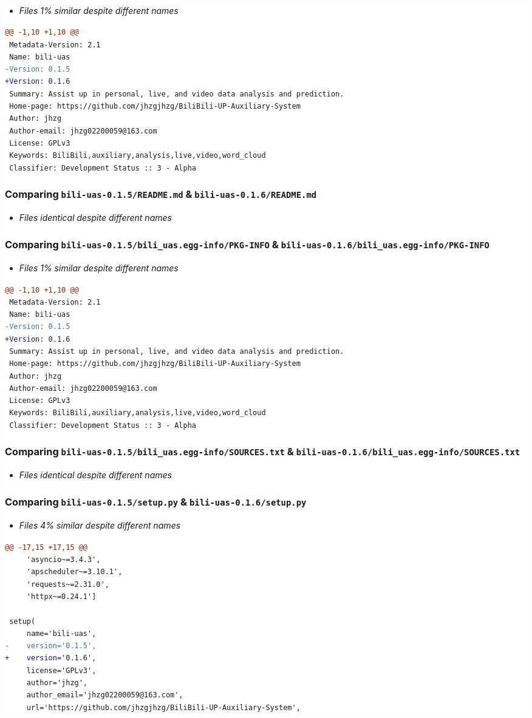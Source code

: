  * *Files 1% similar despite different names*

```diff
@@ -1,10 +1,10 @@
 Metadata-Version: 2.1
 Name: bili-uas
-Version: 0.1.5
+Version: 0.1.6
 Summary: Assist up in personal, live, and video data analysis and prediction.
 Home-page: https://github.com/jhzgjhzg/BiliBili-UP-Auxiliary-System
 Author: jhzg
 Author-email: jhzg02200059@163.com
 License: GPLv3
 Keywords: BiliBili,auxiliary,analysis,live,video,word_cloud
 Classifier: Development Status :: 3 - Alpha
```

### Comparing `bili-uas-0.1.5/README.md` & `bili-uas-0.1.6/README.md`

 * *Files identical despite different names*

### Comparing `bili-uas-0.1.5/bili_uas.egg-info/PKG-INFO` & `bili-uas-0.1.6/bili_uas.egg-info/PKG-INFO`

 * *Files 1% similar despite different names*

```diff
@@ -1,10 +1,10 @@
 Metadata-Version: 2.1
 Name: bili-uas
-Version: 0.1.5
+Version: 0.1.6
 Summary: Assist up in personal, live, and video data analysis and prediction.
 Home-page: https://github.com/jhzgjhzg/BiliBili-UP-Auxiliary-System
 Author: jhzg
 Author-email: jhzg02200059@163.com
 License: GPLv3
 Keywords: BiliBili,auxiliary,analysis,live,video,word_cloud
 Classifier: Development Status :: 3 - Alpha
```

### Comparing `bili-uas-0.1.5/bili_uas.egg-info/SOURCES.txt` & `bili-uas-0.1.6/bili_uas.egg-info/SOURCES.txt`

 * *Files identical despite different names*

### Comparing `bili-uas-0.1.5/setup.py` & `bili-uas-0.1.6/setup.py`

 * *Files 4% similar despite different names*

```diff
@@ -17,15 +17,15 @@
     'asyncio~=3.4.3',
     'apscheduler~=3.10.1',
     'requests~=2.31.0',
     'httpx~=0.24.1']
 
 setup(
     name='bili-uas',
-    version='0.1.5',
+    version='0.1.6',
     license='GPLv3',
     author='jhzg',
     author_email='jhzg02200059@163.com',
     url='https://github.com/jhzgjhzg/BiliBili-UP-Auxiliary-System',
```